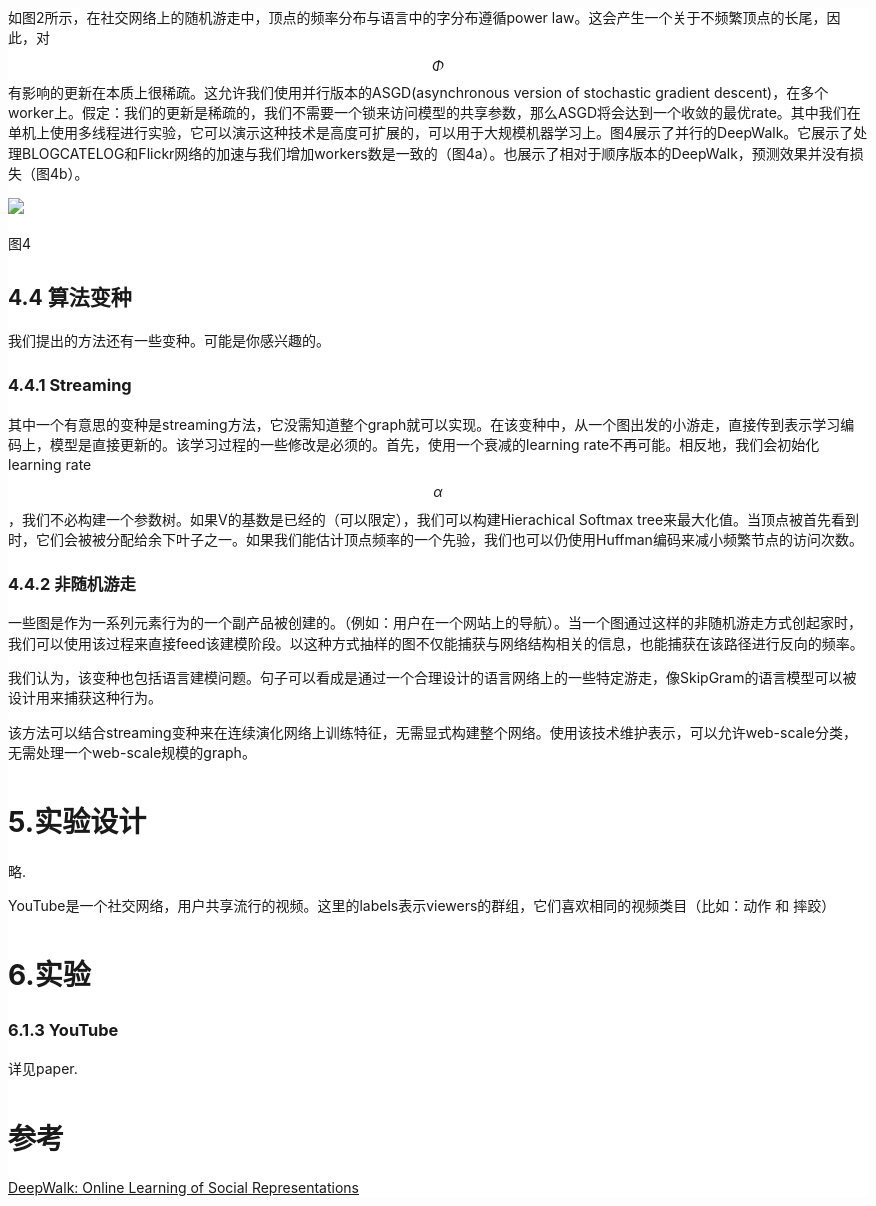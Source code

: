 如图2所示，在社交网络上的随机游走中，顶点的频率分布与语言中的字分布遵循power law。这会产生一个关于不频繁顶点的长尾，因此，对$$\Phi$$有影响的更新在本质上很稀疏。这允许我们使用并行版本的ASGD(asynchronous version
of stochastic gradient descent)，在多个worker上。假定：我们的更新是稀疏的，我们不需要一个锁来访问模型的共享参数，那么ASGD将会达到一个收敛的最优rate。其中我们在单机上使用多线程进行实验，它可以演示这种技术是高度可扩展的，可以用于大规模机器学习上。图4展示了并行的DeepWalk。它展示了处理BLOGCATELOG和Flickr网络的加速与我们增加workers数是一致的（图4a）。也展示了相对于顺序版本的DeepWalk，预测效果并没有损失（图4b）。

<img src="http://pic.yupoo.com/wangdren23/HNdACLfH/medish.jpg">

图4

## 4.4 算法变种

我们提出的方法还有一些变种。可能是你感兴趣的。

### 4.4.1 Streaming

其中一个有意思的变种是streaming方法，它没需知道整个graph就可以实现。在该变种中，从一个图出发的小游走，直接传到表示学习编码上，模型是直接更新的。该学习过程的一些修改是必须的。首先，使用一个衰减的learning rate不再可能。相反地，我们会初始化learning rate $$\alpha$$，我们不必构建一个参数树。如果V的基数是已经的（可以限定），我们可以构建Hierachical Softmax tree来最大化值。当顶点被首先看到时，它们会被被分配给余下叶子之一。如果我们能估计顶点频率的一个先验，我们也可以仍使用Huffman编码来减小频繁节点的访问次数。

### 4.4.2 非随机游走

一些图是作为一系列元素行为的一个副产品被创建的。（例如：用户在一个网站上的导航）。当一个图通过这样的非随机游走方式创起家时，我们可以使用该过程来直接feed该建模阶段。以这种方式抽样的图不仅能捕获与网络结构相关的信息，也能捕获在该路径进行反向的频率。

我们认为，该变种也包括语言建模问题。句子可以看成是通过一个合理设计的语言网络上的一些特定游走，像SkipGram的语言模型可以被设计用来捕获这种行为。

该方法可以结合streaming变种来在连续演化网络上训练特征，无需显式构建整个网络。使用该技术维护表示，可以允许web-scale分类，无需处理一个web-scale规模的graph。

# 5.实验设计

略. 

YouTube是一个社交网络，用户共享流行的视频。这里的labels表示viewers的群组，它们喜欢相同的视频类目（比如：动作 和 摔跤）

# 6.实验

### 6.1.3 YouTube

详见paper.

# 参考

[DeepWalk: Online Learning of Social Representations](https://arxiv.org/pdf/1403.6652v2.pdf)